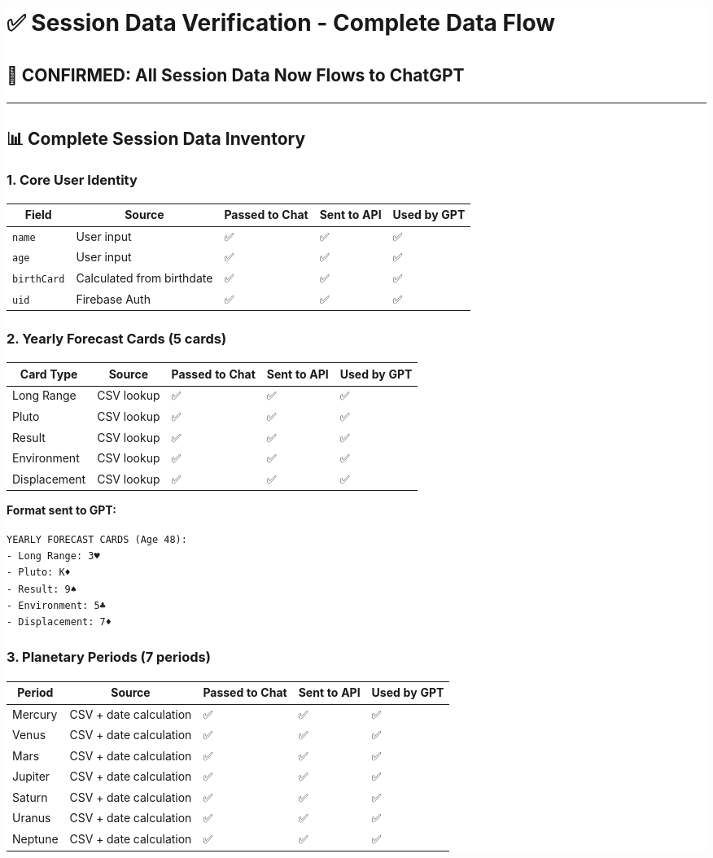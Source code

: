 # ✅ Session Data Verification - Complete Data Flow

## 🎯 **CONFIRMED: All Session Data Now Flows to ChatGPT**

---

## 📊 **Complete Session Data Inventory**

### **1. Core User Identity**
| Field | Source | Passed to Chat | Sent to API | Used by GPT |
|-------|--------|----------------|-------------|-------------|
| `name` | User input | ✅ | ✅ | ✅ |
| `age` | User input | ✅ | ✅ | ✅ |
| `birthCard` | Calculated from birthdate | ✅ | ✅ | ✅ |
| `uid` | Firebase Auth | ✅ | ✅ | ✅ |

### **2. Yearly Forecast Cards** (5 cards)
| Card Type | Source | Passed to Chat | Sent to API | Used by GPT |
|-----------|--------|----------------|-------------|-------------|
| Long Range | CSV lookup | ✅ | ✅ | ✅ |
| Pluto | CSV lookup | ✅ | ✅ | ✅ |
| Result | CSV lookup | ✅ | ✅ | ✅ |
| Environment | CSV lookup | ✅ | ✅ | ✅ |
| Displacement | CSV lookup | ✅ | ✅ | ✅ |

**Format sent to GPT:**
```
YEARLY FORECAST CARDS (Age 48):
- Long Range: 3♥
- Pluto: K♦
- Result: 9♠
- Environment: 5♣
- Displacement: 7♦
```

### **3. Planetary Periods** (7 periods)
| Period | Source | Passed to Chat | Sent to API | Used by GPT |
|--------|--------|----------------|-------------|-------------|
| Mercury | CSV + date calculation | ✅ | ✅ | ✅ |
| Venus | CSV + date calculation | ✅ | ✅ | ✅ |
| Mars | CSV + date calculation | ✅ | ✅ | ✅ |
| Jupiter | CSV + date calculation | ✅ | ✅ | ✅ |
| Saturn | CSV + date calculation | ✅ | ✅ | ✅ |
| Uranus | CSV + date calculation | ✅ | ✅ | ✅ |
| Neptune | CSV + date calculation | ✅ | ✅ | ✅ |

